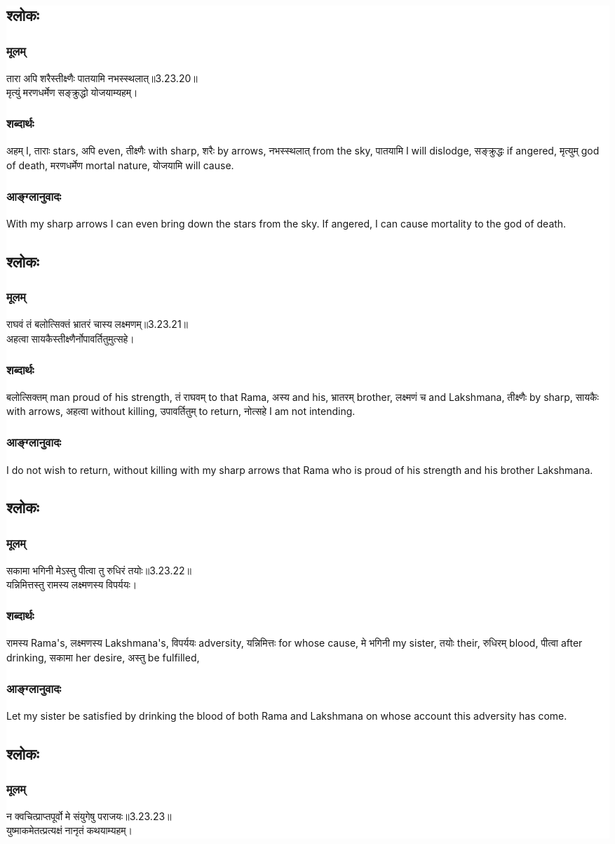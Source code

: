 ## श्लोकः
### मूलम्
तारा अपि शरैस्तीक्ष्णैः पातयामि नभस्स्थलात्॥3.23.20॥  
मृत्युं मरणधर्मेण सङ्क्रुद्धो योजयाम्यहम्।

### शब्दार्थः
अहम् I, ताराः stars, अपि even, तीक्ष्णैः with sharp, शरैः by arrows, नभस्स्थलात् from the sky, पातयामि I will dislodge, सङ्क्रुद्धः if angered, मृत्युम् god of death, मरणधर्मेण mortal nature, योजयामि  will cause.

### आङ्ग्लानुवादः
With my sharp arrows I can even bring down the stars from the sky. If angered, I can cause mortality to the god of death.



## श्लोकः
### मूलम्
राघवं तं बलोत्सिक्तं भ्रातरं चास्य लक्ष्मणम्॥3.23.21॥  
अहत्वा सायकैस्तीक्ष्णैर्नोपावर्तितुमुत्सहे।

### शब्दार्थः
बलोत्सिक्तम् man proud of his strength, तं राघवम् to that Rama, अस्य and his, भ्रातरम् brother, लक्ष्मणं च and Lakshmana, तीक्ष्णैः by sharp, सायकैः with arrows, अहत्वा without killing, उपावर्तितुम् to return, नोत्सहे I am not intending.

### आङ्ग्लानुवादः
I do not wish to return, without killing with my sharp arrows that Rama who is proud of his strength and his brother Lakshmana.



## श्लोकः
### मूलम्
सकामा भगिनी मेऽस्तु पीत्वा तु रुधिरं तयोः॥3.23.22॥  
यन्निमित्तस्तु रामस्य लक्ष्मणस्य विपर्ययः।

### शब्दार्थः
रामस्य Rama's, लक्ष्मणस्य Lakshmana's, विपर्ययः adversity, यन्निमित्तः for whose cause, मे भगिनी my sister, तयोः their, रुधिरम् blood, पीत्वा after drinking, सकामा her desire, अस्तु be fulfilled,

### आङ्ग्लानुवादः
Let my sister be satisfied by drinking the blood of both Rama and Lakshmana on whose account this adversity has come.



## श्लोकः
### मूलम्
न क्वचित्प्राप्तपूर्वो मे संयुगेषु पराजयः॥3.23.23॥  
युष्माकमेतत्प्रत्यक्षं नानृतं कथयाम्यहम्।
